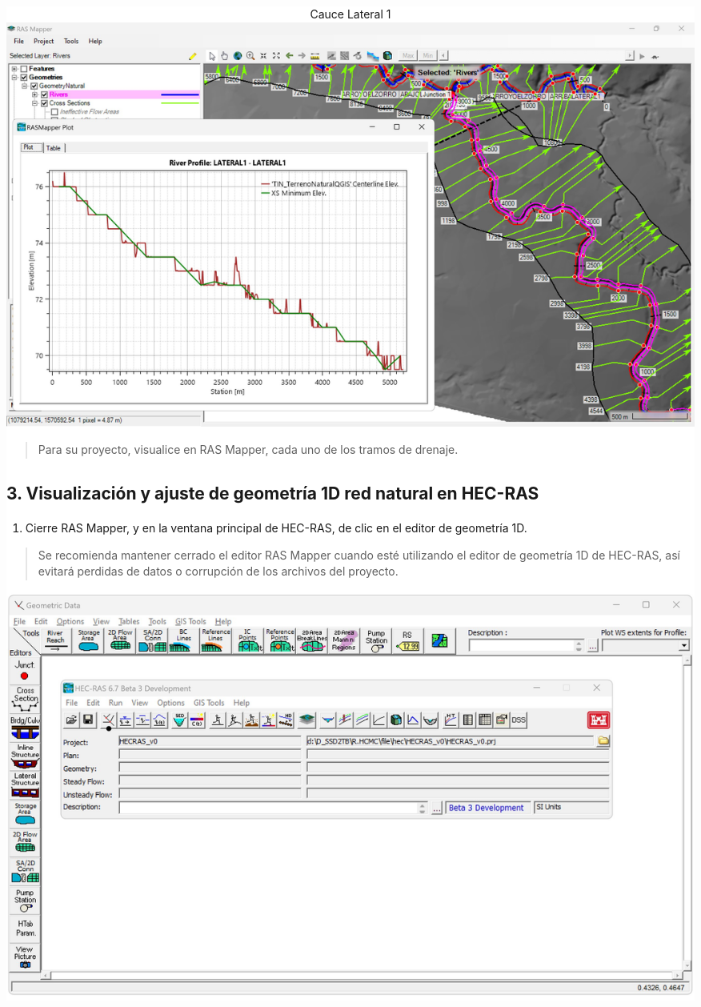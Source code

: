 <div align="center">Cauce Lateral 1<br><img src="graph/HECRAS_RASMapperEditRiversProfile1.jpg" alt="R.SIGE" width="100%" border="0" /></div>

> Para su proyecto, visualice en RAS Mapper, cada uno de los tramos de drenaje.


## 3. Visualización y ajuste de geometría 1D red natural en HEC-RAS

1. Cierre RAS Mapper, y en la ventana principal de HEC-RAS, de clic en el editor de geometría 1D.

> Se recomienda mantener cerrado el editor RAS Mapper cuando esté utilizando el editor de geometría 1D de HEC-RAS, así evitará perdidas de datos o corrupción de los archivos del proyecto.

<div align="center"><img src="graph/HECRAS_GeometricData.jpg" alt="R.SIGE" width="100%" border="0" /></div>